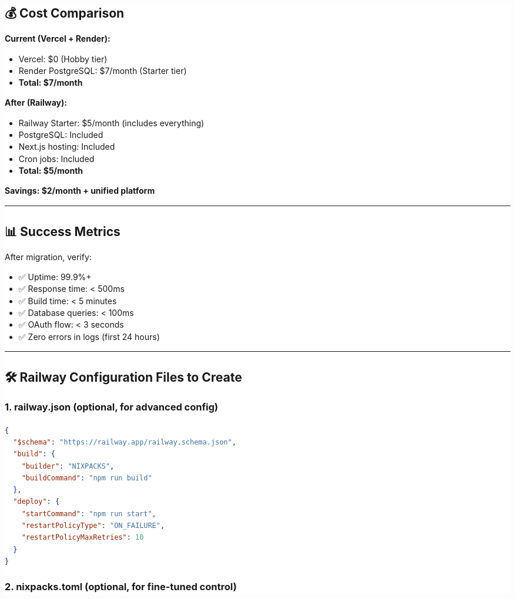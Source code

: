 ## 💰 **Cost Comparison**

**Current (Vercel + Render):**
- Vercel: $0 (Hobby tier)
- Render PostgreSQL: $7/month (Starter tier)
- **Total: $7/month**

**After (Railway):**
- Railway Starter: $5/month (includes everything)
- PostgreSQL: Included
- Next.js hosting: Included
- Cron jobs: Included
- **Total: $5/month**

**Savings: $2/month + unified platform**

---

## 📊 **Success Metrics**

After migration, verify:

- ✅ Uptime: 99.9%+
- ✅ Response time: < 500ms
- ✅ Build time: < 5 minutes
- ✅ Database queries: < 100ms
- ✅ OAuth flow: < 3 seconds
- ✅ Zero errors in logs (first 24 hours)

---

## 🛠️ **Railway Configuration Files to Create**

### **1. railway.json** (optional, for advanced config)

```json
{
  "$schema": "https://railway.app/railway.schema.json",
  "build": {
    "builder": "NIXPACKS",
    "buildCommand": "npm run build"
  },
  "deploy": {
    "startCommand": "npm run start",
    "restartPolicyType": "ON_FAILURE",
    "restartPolicyMaxRetries": 10
  }
}
```

### **2. nixpacks.toml** (optional, for fine-tuned control)
